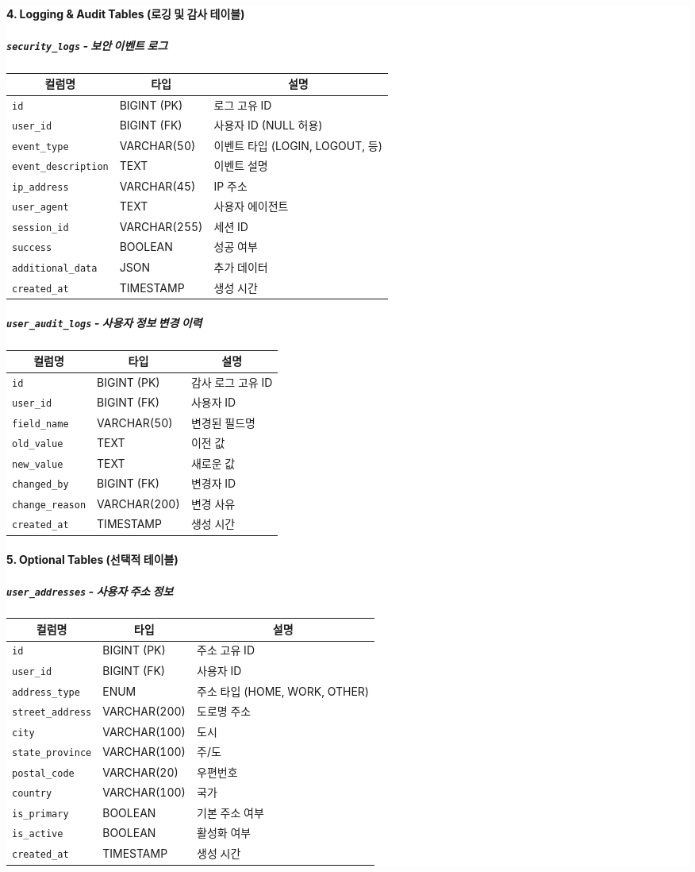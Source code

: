 #### 4. Logging & Audit Tables (로깅 및 감사 테이블)

##### `security_logs` - 보안 이벤트 로그
| 컬럼명 | 타입 | 설명 |
|--------|------|------|
| `id` | BIGINT (PK) | 로그 고유 ID |
| `user_id` | BIGINT (FK) | 사용자 ID (NULL 허용) |
| `event_type` | VARCHAR(50) | 이벤트 타입 (LOGIN, LOGOUT, 등) |
| `event_description` | TEXT | 이벤트 설명 |
| `ip_address` | VARCHAR(45) | IP 주소 |
| `user_agent` | TEXT | 사용자 에이전트 |
| `session_id` | VARCHAR(255) | 세션 ID |
| `success` | BOOLEAN | 성공 여부 |
| `additional_data` | JSON | 추가 데이터 |
| `created_at` | TIMESTAMP | 생성 시간 |

##### `user_audit_logs` - 사용자 정보 변경 이력
| 컬럼명 | 타입 | 설명 |
|--------|------|------|
| `id` | BIGINT (PK) | 감사 로그 고유 ID |
| `user_id` | BIGINT (FK) | 사용자 ID |
| `field_name` | VARCHAR(50) | 변경된 필드명 |
| `old_value` | TEXT | 이전 값 |
| `new_value` | TEXT | 새로운 값 |
| `changed_by` | BIGINT (FK) | 변경자 ID |
| `change_reason` | VARCHAR(200) | 변경 사유 |
| `created_at` | TIMESTAMP | 생성 시간 |

#### 5. Optional Tables (선택적 테이블)

##### `user_addresses` - 사용자 주소 정보
| 컬럼명 | 타입 | 설명 |
|--------|------|------|
| `id` | BIGINT (PK) | 주소 고유 ID |
| `user_id` | BIGINT (FK) | 사용자 ID |
| `address_type` | ENUM | 주소 타입 (HOME, WORK, OTHER) |
| `street_address` | VARCHAR(200) | 도로명 주소 |
| `city` | VARCHAR(100) | 도시 |
| `state_province` | VARCHAR(100) | 주/도 |
| `postal_code` | VARCHAR(20) | 우편번호 |
| `country` | VARCHAR(100) | 국가 |
| `is_primary` | BOOLEAN | 기본 주소 여부 |
| `is_active` | BOOLEAN | 활성화 여부 |
| `created_at` | TIMESTAMP | 생성 시간 |